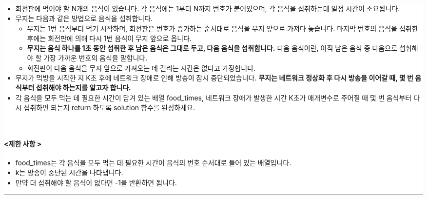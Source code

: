 - 회전판에 먹어야 할 N개의 음식이 있습니다. 각 음식에는 1부터 N까지 번호가 붙어있으며, 각 음식을 섭취하는데 일정 시간이 소요됩니다.
- 무지는 다음과 같은 방법으로 음식을 섭취합니다.
  - 무지는 1번 음식부터 먹기 시작하며, 회전판은 번호가 증가하는 순서대로 음식을 무지 앞으로 가져다 놓습니다. 마지막 번호의 음식을 섭취한 후에는 회전판에 의해 다시 1번 음식이 무지 앞으로 옵니다.
  - **무지는 음식 하나를 1초 동안 섭취한 후 남은 음식은 그대로 두고, 다음 음식을 섭취합니다.** 다음 음식이란, 아직 남은 음식 중 다음으로 섭취해야 할 가장 가까운 번호의 음식을 말합니다.
  - 회전판이 다음 음식을 무지 앞으로 가져오는 데 걸리는 시간은 없다고 가정합니다.
- 무지가 먹방을 시작한 지 K초 후에 네트워크 장애로 인해 방송이 잠시 중단되었습니다. **무지는 네트워크 정상화 후 다시 방송을 이어갈 때, 몇 번 음식부터 섭취해야 하는지를 알고자 합니다.**
- 각 음식을 모두 먹는 데 필요한 시간이 담겨 있는 배열 food_times, 네트워크 장애가 발생한 시간 K초가 매개변수로 주어질 때 몇 번 음식부터 다시 섭취하면 되는지 return 하도록 solution 함수를 완성하세요.


<br>

#### <제한 사항 >

- food_times는 각 음식을 모두 먹는 데 필요한 시간이 음식의 번호 순서대로 들어 있는 배열입니다.
- k는 방송이 중단된 시간을 나타냅니다.
- 만약 더 섭취해야 할 음식이 없다면 -1을 반환하면 됩니다.



---



